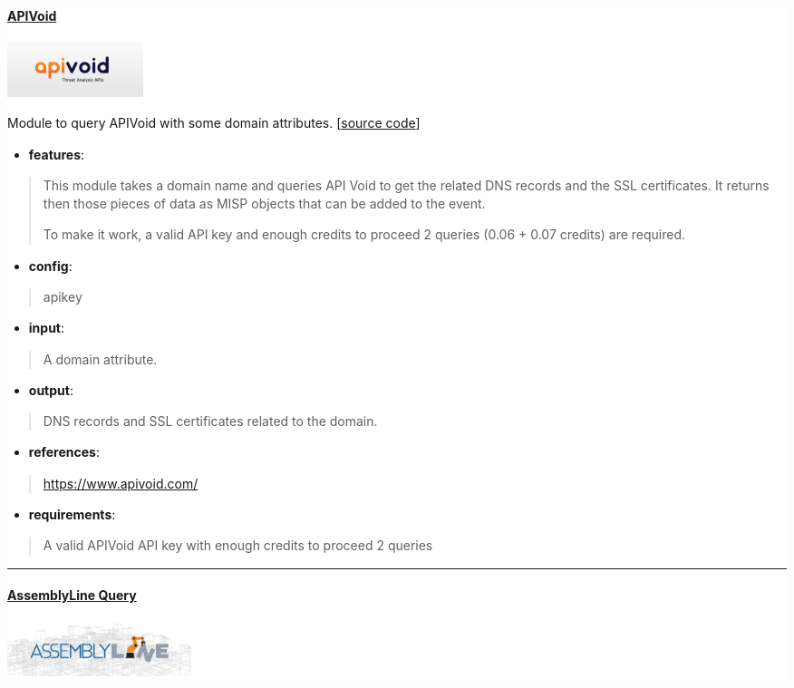 #### [APIVoid](https://github.com/MISP/misp-modules/tree/main/misp_modules/modules/expansion/apivoid.py)

<img src=../logos/apivoid.png height=60>

Module to query APIVoid with some domain attributes.
[[source code](https://github.com/MISP/misp-modules/tree/main/misp_modules/modules/expansion/apivoid.py)]

- **features**:
>This module takes a domain name and queries API Void to get the related DNS records and the SSL certificates. It returns then those pieces of data as MISP objects that can be added to the event.
>
>To make it work, a valid API key and enough credits to proceed 2 queries (0.06 + 0.07 credits) are required.

- **config**:
>apikey

- **input**:
>A domain attribute.

- **output**:
>DNS records and SSL certificates related to the domain.

- **references**:
>https://www.apivoid.com/

- **requirements**:
>A valid APIVoid API key with enough credits to proceed 2 queries

-----

#### [AssemblyLine Query](https://github.com/MISP/misp-modules/tree/main/misp_modules/modules/expansion/assemblyline_query.py)

<img src=../logos/assemblyline.png height=60>
